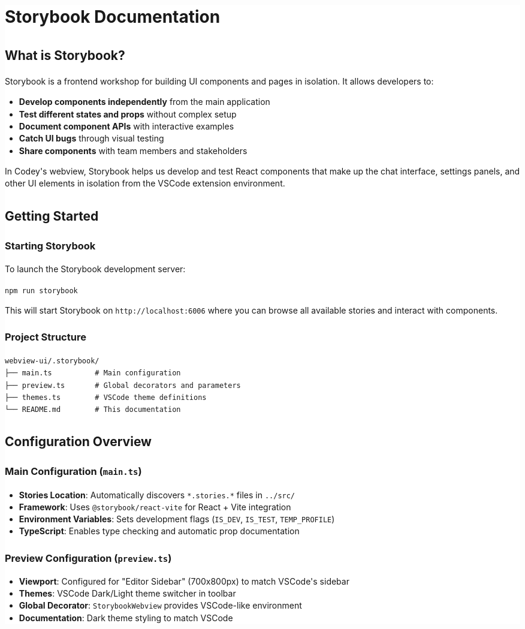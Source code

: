 # Storybook Documentation

## What is Storybook?

Storybook is a frontend workshop for building UI components and pages in isolation. It allows developers to:

- **Develop components independently** from the main application
- **Test different states and props** without complex setup
- **Document component APIs** with interactive examples
- **Catch UI bugs** through visual testing
- **Share components** with team members and stakeholders

In Codey's webview, Storybook helps us develop and test React components that make up the chat interface, settings panels, and other UI elements in isolation from the VSCode extension environment.

## Getting Started

### Starting Storybook

To launch the Storybook development server:

```bash
npm run storybook
```

This will start Storybook on `http://localhost:6006` where you can browse all available stories and interact with components.

### Project Structure

```
webview-ui/.storybook/
├── main.ts          # Main configuration
├── preview.ts       # Global decorators and parameters
├── themes.ts        # VSCode theme definitions
└── README.md        # This documentation
```

## Configuration Overview

### Main Configuration (`main.ts`)

- **Stories Location**: Automatically discovers `*.stories.*` files in `../src/`
- **Framework**: Uses `@storybook/react-vite` for React + Vite integration
- **Environment Variables**: Sets development flags (`IS_DEV`, `IS_TEST`, `TEMP_PROFILE`)
- **TypeScript**: Enables type checking and automatic prop documentation

### Preview Configuration (`preview.ts`)

- **Viewport**: Configured for "Editor Sidebar" (700x800px) to match VSCode's sidebar
- **Themes**: VSCode Dark/Light theme switcher in toolbar
- **Global Decorator**: `StorybookWebview` provides VSCode-like environment
- **Documentation**: Dark theme styling to match VSCode

